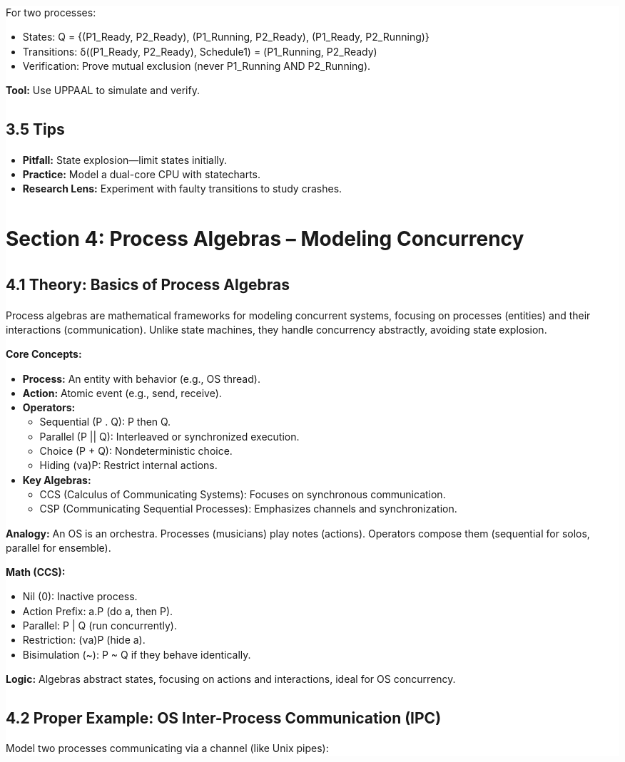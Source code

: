 For two processes:

- States: Q = {(P1_Ready, P2_Ready), (P1_Running, P2_Ready), (P1_Ready, P2_Running)}
- Transitions: δ((P1_Ready, P2_Ready), Schedule1) = (P1_Running, P2_Ready)
- Verification: Prove mutual exclusion (never P1_Running AND P2_Running).

**Tool:** Use UPPAAL to simulate and verify.

## 3.5 Tips

- **Pitfall:** State explosion—limit states initially.
- **Practice:** Model a dual-core CPU with statecharts.
- **Research Lens:** Experiment with faulty transitions to study crashes.

# Section 4: Process Algebras – Modeling Concurrency

## 4.1 Theory: Basics of Process Algebras

Process algebras are mathematical frameworks for modeling concurrent systems, focusing on processes (entities) and their interactions (communication). Unlike state machines, they handle concurrency abstractly, avoiding state explosion.

**Core Concepts:**

- **Process:** An entity with behavior (e.g., OS thread).
- **Action:** Atomic event (e.g., send, receive).
- **Operators:**
  - Sequential (P . Q): P then Q.
  - Parallel (P || Q): Interleaved or synchronized execution.
  - Choice (P + Q): Nondeterministic choice.
  - Hiding (νa)P: Restrict internal actions.
- **Key Algebras:**
  - CCS (Calculus of Communicating Systems): Focuses on synchronous communication.
  - CSP (Communicating Sequential Processes): Emphasizes channels and synchronization.

**Analogy:** An OS is an orchestra. Processes (musicians) play notes (actions). Operators compose them (sequential for solos, parallel for ensemble).

**Math (CCS):**

- Nil (0): Inactive process.
- Action Prefix: a.P (do a, then P).
- Parallel: P | Q (run concurrently).
- Restriction: (νa)P (hide a).
- Bisimulation (~): P ~ Q if they behave identically.

**Logic:** Algebras abstract states, focusing on actions and interactions, ideal for OS concurrency.

## 4.2 Proper Example: OS Inter-Process Communication (IPC)

Model two processes communicating via a channel (like Unix pipes):
